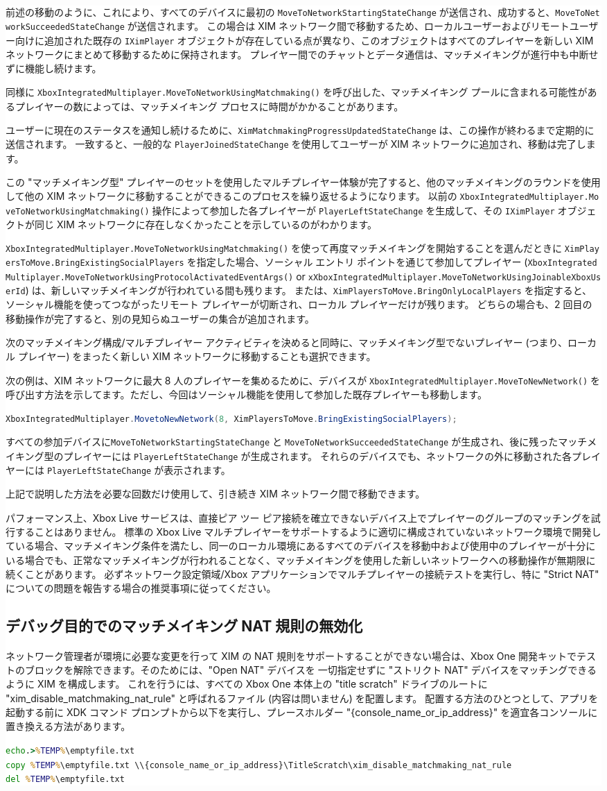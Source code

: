 前述の移動のように、これにより、すべてのデバイスに最初の `MoveToNetworkStartingStateChange` が送信され、成功すると、`MoveToNetworkSucceededStateChange` が送信されます。 この場合は XIM ネットワーク間で移動するため、ローカルユーザーおよびリモートユーザー向けに追加された既存の `IXimPlayer` オブジェクトが存在している点が異なり、このオブジェクトはすべてのプレイヤーを新しい XIM ネットワークにまとめて移動するために保持されます。 プレイヤー間でのチャットとデータ通信は、マッチメイキングが進行中も中断せずに機能し続けます。

同様に `XboxIntegratedMultiplayer.MoveToNetworkUsingMatchmaking()` を呼び出した、マッチメイキング プールに含まれる可能性があるプレイヤーの数によっては、マッチメイキング プロセスに時間がかかることがあります。

ユーザーに現在のステータスを通知し続けるために、`XimMatchmakingProgressUpdatedStateChange` は、この操作が終わるまで定期的に送信されます。 一致すると、一般的な `PlayerJoinedStateChange` を使用してユーザーが XIM ネットワークに追加され、移動は完了します。

この "マッチメイキング型" プレイヤーのセットを使用したマルチプレイヤー体験が完了すると、他のマッチメイキングのラウンドを使用して他の XIM ネットワークに移動することができるこのプロセスを繰り返せるようになります。 以前の `XboxIntegratedMultiplayer.MoveToNetworkUsingMatchmaking()` 操作によって参加した各プレイヤーが `PlayerLeftStateChange` を生成して、その `IXimPlayer` オブジェクトが同じ XIM ネットワークに存在しなくかったことを示しているのがわかります。

`XboxIntegratedMultiplayer.MoveToNetworkUsingMatchmaking()` を使って再度マッチメイキングを開始することを選んだときに `XimPlayersToMove.BringExistingSocialPlayers` を指定した場合、ソーシャル エントリ ポイントを通じて参加してプレイヤー (`XboxIntegratedMultiplayer.MoveToNetworkUsingProtocolActivatedEventArgs()` or `xXboxIntegratedMultiplayer.MoveToNetworkUsingJoinableXboxUserId`) は、新しいマッチメイキングが行われている間も残ります。 または、`XimPlayersToMove.BringOnlyLocalPlayers` を指定すると、ソーシャル機能を使ってつながったリモート プレイヤーが切断され、ローカル プレイヤーだけが残ります。 どちらの場合も、2 回目の移動操作が完了すると、別の見知らぬユーザーの集合が追加されます。

次のマッチメイキング構成/マルチプレイヤー アクティビティを決めると同時に、マッチメイキング型でないプレイヤー (つまり、ローカル プレイヤー) をまったく新しい XIM ネットワークに移動することも選択できます。

次の例は、XIM ネットワークに最大 8 人のプレイヤーを集めるために、デバイスが `XboxIntegratedMultiplayer.MoveToNewNetwork()` を呼び出す方法を示してます。ただし、今回はソーシャル機能を使用して参加した既存プレイヤーも移動します。

```cs
XboxIntegratedMultiplayer.MovetoNewNetwork(8, XimPlayersToMove.BringExistingSocialPlayers);
```

すべての参加デバイスに`MoveToNetworkStartingStateChange` と `MoveToNetworkSucceededStateChange` が生成され、後に残ったマッチメイキング型のプレイヤーには `PlayerLeftStateChange` が生成されます。 それらのデバイスでも、ネットワークの外に移動された各プレイヤーには `PlayerLeftStateChange` が表示されます。

上記で説明した方法を必要な回数だけ使用して、引き続き XIM ネットワーク間で移動できます。

パフォーマンス上、Xbox Live サービスは、直接ピア ツー ピア接続を確立できないデバイス上でプレイヤーのグループのマッチングを試行することはありません。 標準の Xbox Live マルチプレイヤーをサポートするように適切に構成されていないネットワーク環境で開発している場合、マッチメイキング条件を満たし、同一のローカル環境にあるすべてのデバイスを移動中および使用中のプレイヤーが十分にいる場合でも、正常なマッチメイキングが行われることなく、マッチメイキングを使用した新しいネットワークへの移動操作が無期限に続くことがあります。 必ずネットワーク設定領域/Xbox アプリケーションでマルチプレイヤーの接続テストを実行し、特に "Strict NAT" についての問題を報告する場合の推奨事項に従ってください。

## <a name="disabling-matchmaking-nat-rule-for-debugging-purposes"></a>デバッグ目的でのマッチメイキング NAT 規則の無効化

ネットワーク管理者が環境に必要な変更を行って XIM の NAT 規則をサポートすることができない場合は、Xbox One 開発キットでテストのブロックを解除できます。そのためには、"Open NAT" デバイスを 一切指定せずに "ストリクト NAT" デバイスをマッチングできるように XIM を構成します。 これを行うには、すべての Xbox One 本体上の "title scratch" ドライブのルートに "xim_disable_matchmaking_nat_rule" と呼ばれるファイル (内容は問いません) を配置します。 配置する方法のひとつとして、アプリを起動する前に XDK コマンド プロンプトから以下を実行し、プレースホルダー "{console_name_or_ip_address}" を適宜各コンソールに置き換える方法があります。

```bat
echo.>%TEMP%\emptyfile.txt
copy %TEMP%\emptyfile.txt \\{console_name_or_ip_address}\TitleScratch\xim_disable_matchmaking_nat_rule
del %TEMP%\emptyfile.txt
```
